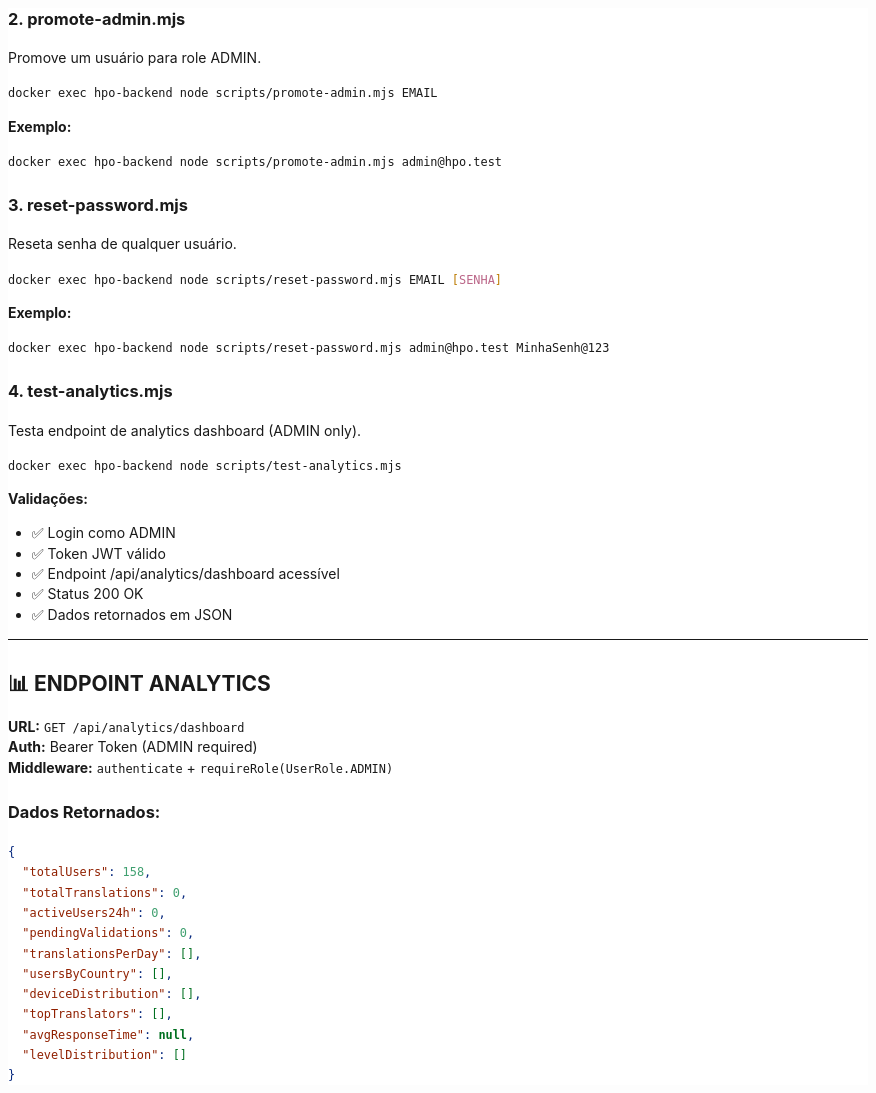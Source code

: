### 2. **promote-admin.mjs**
Promove um usuário para role ADMIN.

```bash
docker exec hpo-backend node scripts/promote-admin.mjs EMAIL
```

**Exemplo:**
```bash
docker exec hpo-backend node scripts/promote-admin.mjs admin@hpo.test
```

### 3. **reset-password.mjs**
Reseta senha de qualquer usuário.

```bash
docker exec hpo-backend node scripts/reset-password.mjs EMAIL [SENHA]
```

**Exemplo:**
```bash
docker exec hpo-backend node scripts/reset-password.mjs admin@hpo.test MinhaSenh@123
```

### 4. **test-analytics.mjs**
Testa endpoint de analytics dashboard (ADMIN only).

```bash
docker exec hpo-backend node scripts/test-analytics.mjs
```

**Validações:**
- ✅ Login como ADMIN
- ✅ Token JWT válido
- ✅ Endpoint /api/analytics/dashboard acessível
- ✅ Status 200 OK
- ✅ Dados retornados em JSON

---

## 📊 ENDPOINT ANALYTICS

**URL:** `GET /api/analytics/dashboard`  
**Auth:** Bearer Token (ADMIN required)  
**Middleware:** `authenticate` + `requireRole(UserRole.ADMIN)`

### Dados Retornados:
```json
{
  "totalUsers": 158,
  "totalTranslations": 0,
  "activeUsers24h": 0,
  "pendingValidations": 0,
  "translationsPerDay": [],
  "usersByCountry": [],
  "deviceDistribution": [],
  "topTranslators": [],
  "avgResponseTime": null,
  "levelDistribution": []
}
```
